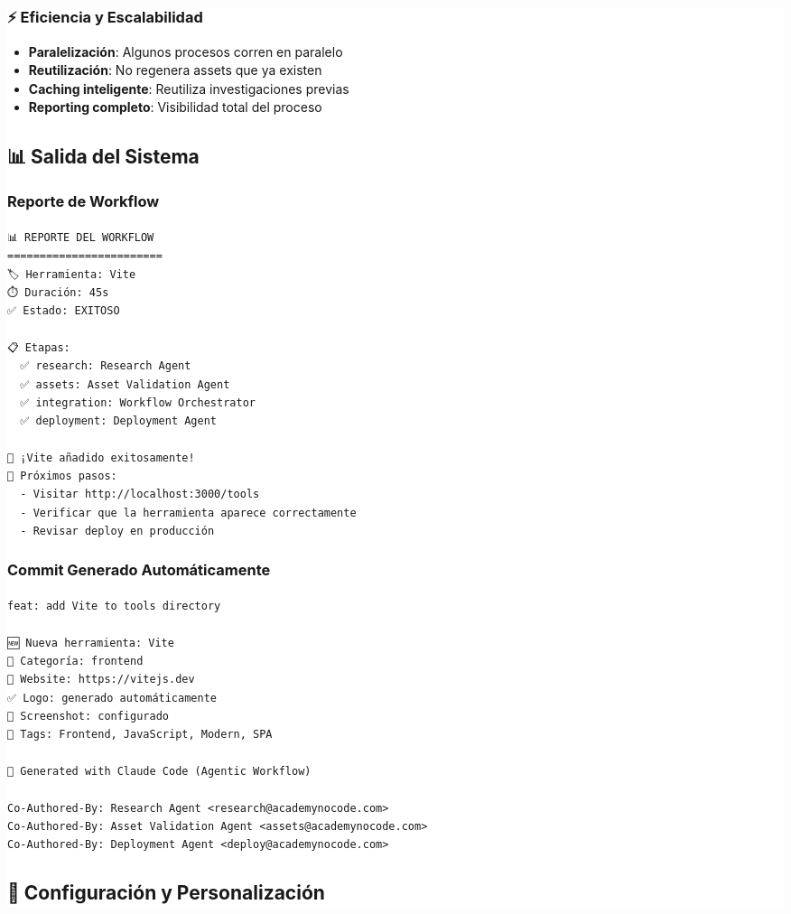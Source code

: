 ### ⚡ Eficiencia y Escalabilidad
- **Paralelización**: Algunos procesos corren en paralelo
- **Reutilización**: No regenera assets que ya existen
- **Caching inteligente**: Reutiliza investigaciones previas
- **Reporting completo**: Visibilidad total del proceso

## 📊 Salida del Sistema

### Reporte de Workflow

```
📊 REPORTE DEL WORKFLOW
========================
🏷️ Herramienta: Vite
⏱️ Duración: 45s
✅ Estado: EXITOSO

📋 Etapas:
  ✅ research: Research Agent
  ✅ assets: Asset Validation Agent
  ✅ integration: Workflow Orchestrator
  ✅ deployment: Deployment Agent

🎉 ¡Vite añadido exitosamente!
🔗 Próximos pasos:
  - Visitar http://localhost:3000/tools
  - Verificar que la herramienta aparece correctamente
  - Revisar deploy en producción
```

### Commit Generado Automáticamente

```
feat: add Vite to tools directory

🆕 Nueva herramienta: Vite  
📂 Categoría: frontend
🔗 Website: https://vitejs.dev
✅ Logo: generado automáticamente
📸 Screenshot: configurado
🤖 Tags: Frontend, JavaScript, Modern, SPA

🤖 Generated with Claude Code (Agentic Workflow)

Co-Authored-By: Research Agent <research@academynocode.com>
Co-Authored-By: Asset Validation Agent <assets@academynocode.com>  
Co-Authored-By: Deployment Agent <deploy@academynocode.com>
```

## 🔧 Configuración y Personalización
